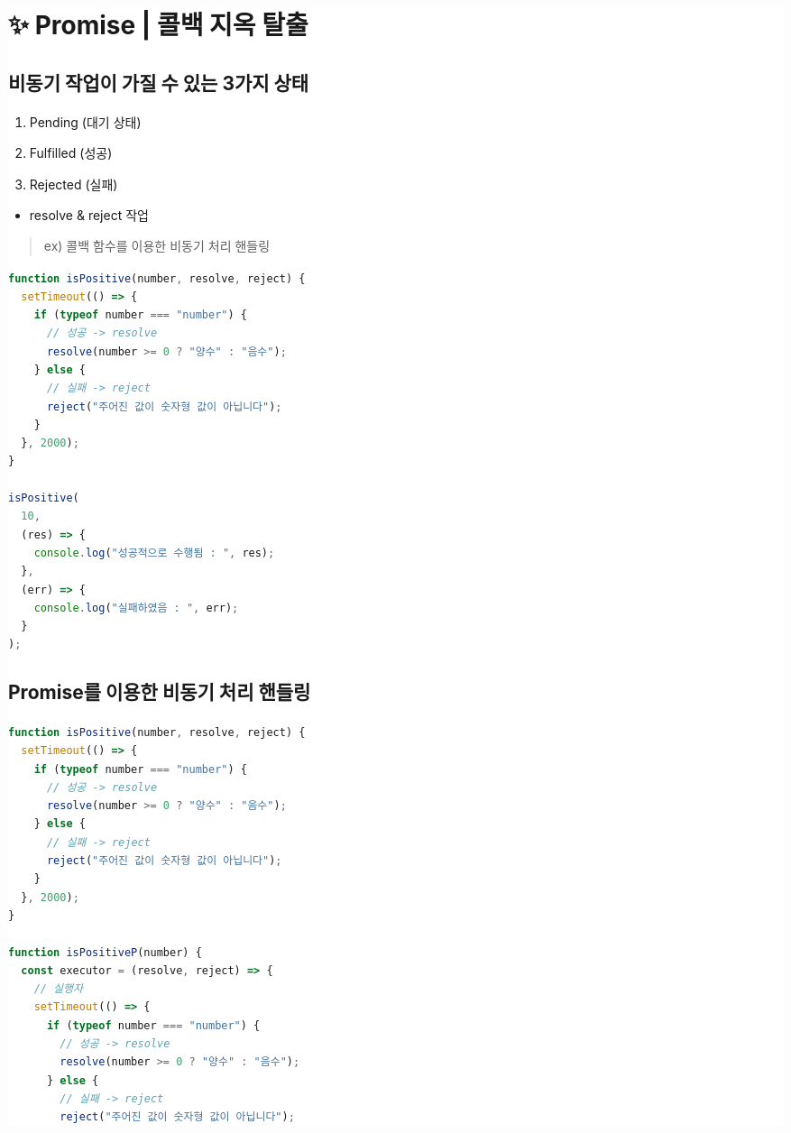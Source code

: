 # ✨ Promise | 콜백 지옥 탈출

## 비동기 작업이 가질 수 있는 3가지 상태

1. Pending (대기 상태)

2. Fulfilled (성공)

3. Rejected (실패)

- resolve & reject 작업

> ex) 콜백 함수를 이용한 비동기 처리 핸들링

```js
function isPositive(number, resolve, reject) {
  setTimeout(() => {
    if (typeof number === "number") {
      // 성공 -> resolve
      resolve(number >= 0 ? "양수" : "음수");
    } else {
      // 실패 -> reject
      reject("주어진 값이 숫자형 값이 아닙니다");
    }
  }, 2000);
}

isPositive(
  10,
  (res) => {
    console.log("성공적으로 수행됨 : ", res);
  },
  (err) => {
    console.log("실패하였음 : ", err);
  }
);
```

## Promise를 이용한 비동기 처리 핸들링

>

```js
function isPositive(number, resolve, reject) {
  setTimeout(() => {
    if (typeof number === "number") {
      // 성공 -> resolve
      resolve(number >= 0 ? "양수" : "음수");
    } else {
      // 실패 -> reject
      reject("주어진 값이 숫자형 값이 아닙니다");
    }
  }, 2000);
}

function isPositiveP(number) {
  const executor = (resolve, reject) => {
    // 실행자
    setTimeout(() => {
      if (typeof number === "number") {
        // 성공 -> resolve
        resolve(number >= 0 ? "양수" : "음수");
      } else {
        // 실패 -> reject
        reject("주어진 값이 숫자형 값이 아닙니다");
```